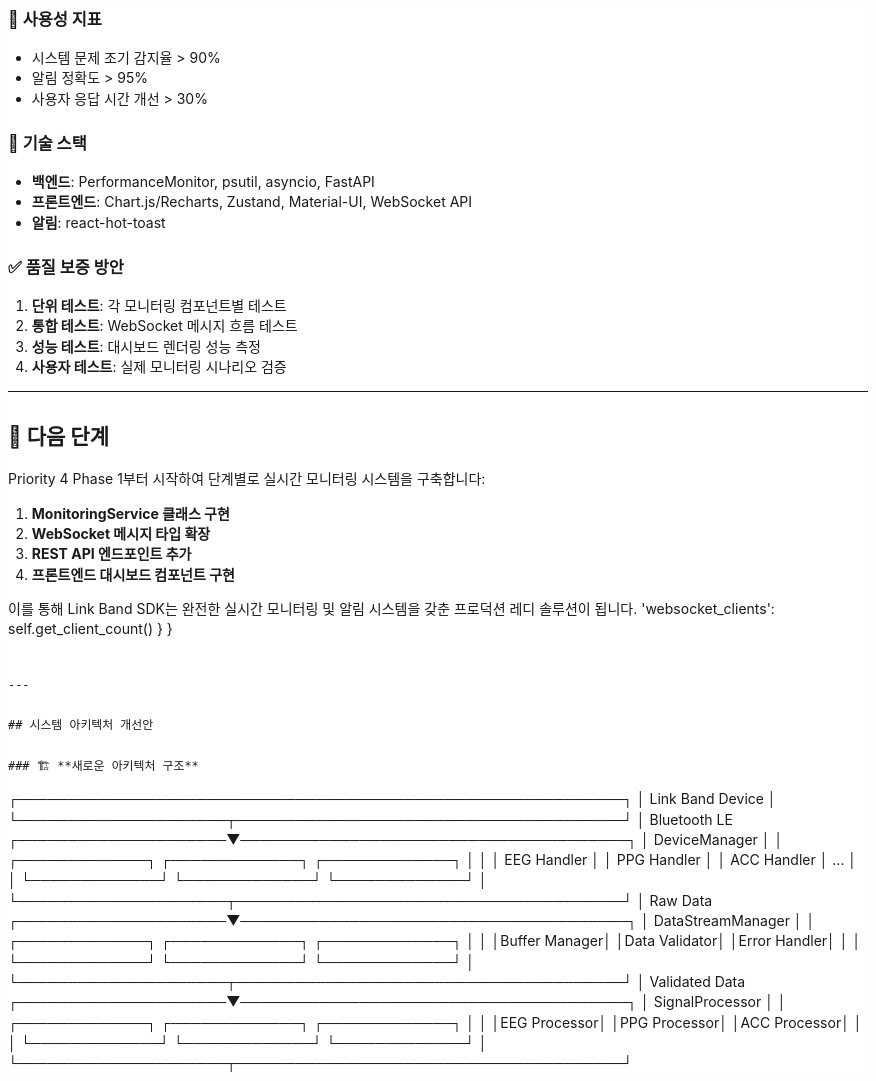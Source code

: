 ### 🎯 **사용성 지표**
- 시스템 문제 조기 감지율 > 90%
- 알림 정확도 > 95%
- 사용자 응답 시간 개선 > 30%

### 🔧 **기술 스택**
- **백엔드**: PerformanceMonitor, psutil, asyncio, FastAPI
- **프론트엔드**: Chart.js/Recharts, Zustand, Material-UI, WebSocket API
- **알림**: react-hot-toast

### ✅ **품질 보증 방안**
1. **단위 테스트**: 각 모니터링 컴포넌트별 테스트
2. **통합 테스트**: WebSocket 메시지 흐름 테스트
3. **성능 테스트**: 대시보드 렌더링 성능 측정
4. **사용자 테스트**: 실제 모니터링 시나리오 검증

---

## 🎯 다음 단계

Priority 4 Phase 1부터 시작하여 단계별로 실시간 모니터링 시스템을 구축합니다:

1. **MonitoringService 클래스 구현**
2. **WebSocket 메시지 타입 확장**
3. **REST API 엔드포인트 추가**
4. **프론트엔드 대시보드 컴포넌트 구현**

이를 통해 Link Band SDK는 완전한 실시간 모니터링 및 알림 시스템을 갖춘 프로덕션 레디 솔루션이 됩니다.
                'websocket_clients': self.get_client_count()
            }
        }
```

---

## 시스템 아키텍처 개선안

### 🏗️ **새로운 아키텍처 구조**

```
┌─────────────────────────────────────────────────────────────┐
│                    Link Band Device                         │
└─────────────────────┬───────────────────────────────────────┘
                      │ Bluetooth LE
┌─────────────────────▼───────────────────────────────────────┐
│                DeviceManager                                │
│  ┌─────────────┐ ┌─────────────┐ ┌─────────────┐           │
│  │ EEG Handler │ │ PPG Handler │ │ ACC Handler │ ...       │
│  └─────────────┘ └─────────────┘ └─────────────┘           │
└─────────────────────┬───────────────────────────────────────┘
                      │ Raw Data
┌─────────────────────▼───────────────────────────────────────┐
│                DataStreamManager                            │
│  ┌─────────────┐ ┌─────────────┐ ┌─────────────┐           │
│  │Buffer Manager│ │Data Validator│ │Error Handler│          │
│  └─────────────┘ └─────────────┘ └─────────────┘           │
└─────────────────────┬───────────────────────────────────────┘
                      │ Validated Data
┌─────────────────────▼───────────────────────────────────────┐
│                SignalProcessor                              │
│  ┌─────────────┐ ┌─────────────┐ ┌─────────────┐           │
│  │EEG Processor│ │PPG Processor│ │ACC Processor│           │
│  └─────────────┘ └─────────────┘ └─────────────┘           │
└─────────────────────┬───────────────────────────────────────┘
